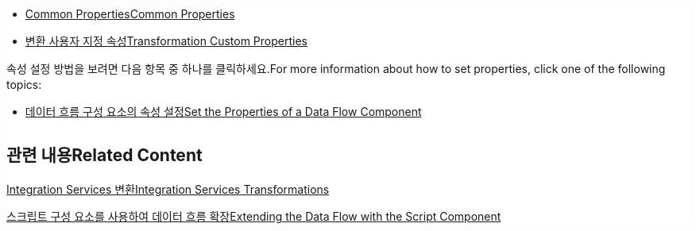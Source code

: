 -   [<span data-ttu-id="d7e3d-169">Common Properties</span><span class="sxs-lookup"><span data-stu-id="d7e3d-169">Common Properties</span></span>](../../common-properties.md)  
  
-   [<span data-ttu-id="d7e3d-170">변환 사용자 지정 속성</span><span class="sxs-lookup"><span data-stu-id="d7e3d-170">Transformation Custom Properties</span></span>](transformation-custom-properties.md)  
  
 <span data-ttu-id="d7e3d-171">속성 설정 방법을 보려면 다음 항목 중 하나를 클릭하세요.</span><span class="sxs-lookup"><span data-stu-id="d7e3d-171">For more information about how to set properties, click one of the following topics:</span></span>  
  
-   [<span data-ttu-id="d7e3d-172">데이터 흐름 구성 요소의 속성 설정</span><span class="sxs-lookup"><span data-stu-id="d7e3d-172">Set the Properties of a Data Flow Component</span></span>](../set-the-properties-of-a-data-flow-component.md)  
  
## <a name="related-content"></a><span data-ttu-id="d7e3d-173">관련 내용</span><span class="sxs-lookup"><span data-stu-id="d7e3d-173">Related Content</span></span>  
 [<span data-ttu-id="d7e3d-174">Integration Services 변환</span><span class="sxs-lookup"><span data-stu-id="d7e3d-174">Integration Services Transformations</span></span>](integration-services-transformations.md)  
  
 [<span data-ttu-id="d7e3d-175">스크립트 구성 요소를 사용하여 데이터 흐름 확장</span><span class="sxs-lookup"><span data-stu-id="d7e3d-175">Extending the Data Flow with the Script Component</span></span>](script-component.md)  
  
  
